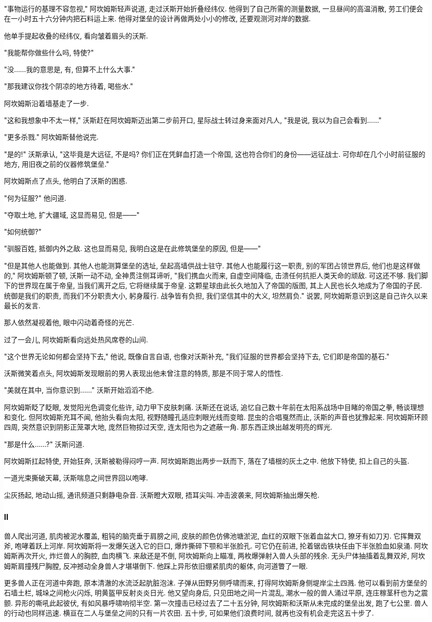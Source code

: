 "事物运行的基理不容忽视," 阿坎姆斯轻声说道, 走过沃斯开始折叠经纬仪. 他得到了自己所需的测量数据, 一旦昼间的高温消散, 劳工们便会在一小时五十六分钟内把石料运上来. 他得对堡垒的设计再做两处小小的修改, 还要观测河对岸的数据.

他单手提起收叠的经纬仪, 看向皱着眉头的沃斯.

"我能帮你做些什么吗, 特使?"

"没……我的意思是, 有, 但算不上什么大事."

"那我建议你找个阴凉的地方待着, 喝些水."

阿坎姆斯沿着墙基走了一步.

"这和我想象中不太一样," 沃斯赶在阿坎姆斯迈出第二步前开口, 星际战士转过身来面对凡人, "我是说, 我以为自己会看到……"

"更多杀戮." 阿坎姆斯替他说完.

"是的!" 沃斯承认, "这毕竟是大远征, 不是吗? 你们正在凭鲜血打造一个帝国, 这也符合你们的身份——远征战士. 可你却在几个小时前征服的地方, 用旧夜之前的仪器修筑堡垒."

阿坎姆斯点了点头, 他明白了沃斯的困惑.

"何为征服?" 他问道.

"夺取土地, 扩大疆域, 这显而易见, 但是——"

"如何统御?"

"驯服百姓, 抵御内外之敌. 这也显而易见, 我明白这是在此修筑堡垒的原因, 但是——"

"但是其他人也能做到. 其他人也能测算堡垒的选址, 垒起高墙供战士驻守. 其他人也能履行这一职责, 别的军团占领世界后, 他们也是这样做的," 阿坎姆斯顿了顿, 沃斯一动不动, 全神贯注侧耳谛听, "我们携血火而来, 自虚空间降临, 击溃任何抗拒人类天命的顽敌. 可这还不够. 我们脚下的世界现在属于帝皇, 当我们离开之后, 它将继续属于帝皇. 这颗星球由此长久地加入了帝国的版图, 其上人民也长久地成为了帝国的子民. 统御是我们的职责, 而我们不分职责大小, 躬身履行. 战争皆有负担, 我们坚信其中的大义, 坦然肩负." 说罢, 阿坎姆斯意识到这是自己许久以来最长的发言.

那人依然凝视着他, 眼中闪动着奇怪的光芒.

过了一会儿, 阿坎姆斯看向远处热风席卷的山间.

"这个世界无论如何都会坚持下去," 他说, 既像自言自语, 也像对沃斯补充, "我们征服的世界都会坚持下去, 它们即是帝国的基石."

沃斯微笑着点头, 阿坎姆斯发现眼前的男人表现出他未曾注意的特质, 那是不同于常人的悟性.

"美就在其中, 当你意识到……" 沃斯开始滔滔不绝.

阿坎姆斯眨了眨眼, 发觉阳光色调变化些许, 动力甲下皮肤刺痛. 沃斯还在说话, 追忆自己数十年前在太阳系战场中目睹的帝国之拳, 畅谈理想和变化. 但阿坎姆斯充耳不闻, 他抬头看向太阳, 视野随瞳孔适应刺眼光线而变暗. 昆虫的合唱戛然而止, 沃斯的声音也犹豫起来. 阿坎姆斯环顾四周, 突然意识到阴影正笼罩大地, 庞然巨物掠过天空, 连太阳也为之遮蔽一角. 那东西正焕出越发明亮的辉光.

"那是什么……?" 沃斯问道.

阿坎姆斯扛起特使, 开始狂奔, 沃斯被勒得闷哼一声. 阿坎姆斯跑出两步一跃而下, 落在了墙根的灰土之中. 他放下特使, 扣上自己的头盔.

一道光束撕破天幕, 沃斯喘息之间世界回以咆哮.

尘灰扬起, 地动山摇, 通讯频道只剩静电杂音. 沃斯瞪大双眼, 捂耳尖叫. 冲击波袭来, 阿坎姆斯抽出爆矢枪.

### II

兽人爬出河道, 肌肉被泥水覆盖, 粗钝的脑壳垂于肩膀之间, 皮肤的颜色仿佛池塘淤泥, 血红的双眼下张着血盆大口, 獠牙有如刀刃. 它挥舞双斧, 咆哮着跃上河岸. 阿坎姆斯将一发爆矢送入它的巨口, 爆炸撕碎下颚和半张脸孔. 可它仍在前进, 抡着锯齿铁块任由下半张脸血如泉涌. 阿坎姆斯再次开火, 炸烂兽人的胸腔, 血肉横飞. 来敌还是不倒, 阿坎姆斯向上瞄准, 两枚爆弹射入兽人头部的残余. 无头尸体抽搐着乱舞双斧, 阿坎姆斯肩撞残尸胸膛, 反冲撼动全身兽人才堪堪倒下. 他踩上异形依旧绷紧肌肉的躯体, 向河道瞥了一眼.

更多兽人正在河道中奔跑, 原本清澈的水流泛起肮脏泡沫. 子弹从田野另侧呼啸而来, 打得阿坎姆斯身侧堤岸尘土四溅. 他可以看到前方堡垒的石墙土栏, 城垛之间枪火闪烁, 明黄盔甲反射炎炎日光. 他又望向身后, 只见田地之间一片混乱, 潮水一般的兽人涌过平原, 连庄稼茎秆也为之震颤. 异形的嘶吼此起彼伏, 有如风暴呼啸响彻半空. 第一次撞击已经过去了二十五分钟, 阿坎姆斯和沃斯从未完成的堡垒出发, 跑了七公里. 兽人的行动也同样迅速. 横亘在二人与堡垒之间的只有一片农田. 五十步, 可如果他们浪费时间, 就再也没有机会走完这五十步了.
